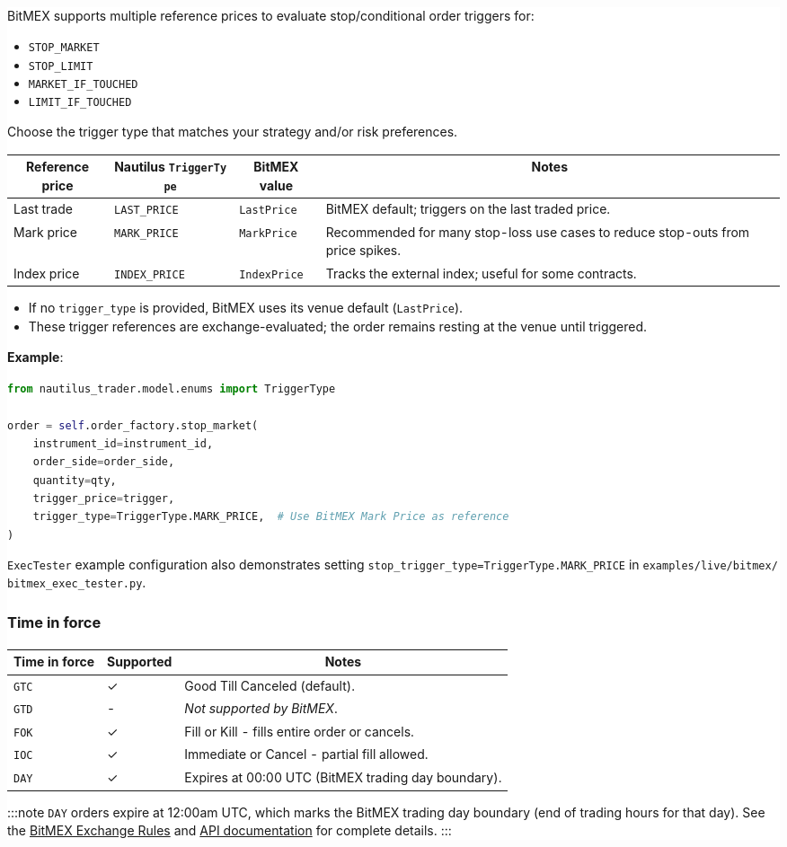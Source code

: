 BitMEX supports multiple reference prices to evaluate stop/conditional order triggers for:

- `STOP_MARKET`
- `STOP_LIMIT`
- `MARKET_IF_TOUCHED`
- `LIMIT_IF_TOUCHED`

Choose the trigger type that matches your strategy and/or risk preferences.

| Reference price | Nautilus `TriggerType` | BitMEX value  | Notes                                                                           |
|-----------------|------------------------|---------------|---------------------------------------------------------------------------------|
| Last trade      | `LAST_PRICE`           | `LastPrice`   | BitMEX default; triggers on the last traded price.                              |
| Mark price      | `MARK_PRICE`           | `MarkPrice`   | Recommended for many stop-loss use cases to reduce stop-outs from price spikes. |
| Index price     | `INDEX_PRICE`          | `IndexPrice`  | Tracks the external index; useful for some contracts.                           |

- If no `trigger_type` is provided, BitMEX uses its venue default (`LastPrice`).
- These trigger references are exchange-evaluated; the order remains resting at the venue until triggered.

**Example**:

```python
from nautilus_trader.model.enums import TriggerType

order = self.order_factory.stop_market(
    instrument_id=instrument_id,
    order_side=order_side,
    quantity=qty,
    trigger_price=trigger,
    trigger_type=TriggerType.MARK_PRICE,  # Use BitMEX Mark Price as reference
)
```

`ExecTester` example configuration also demonstrates setting `stop_trigger_type=TriggerType.MARK_PRICE`
in `examples/live/bitmex/bitmex_exec_tester.py`.

### Time in force

| Time in force  | Supported | Notes                                               |
|----------------|-----------|-----------------------------------------------------|
| `GTC`          | ✓         | Good Till Canceled (default).                       |
| `GTD`          | -         | *Not supported by BitMEX*.                          |
| `FOK`          | ✓         | Fill or Kill - fills entire order or cancels.       |
| `IOC`          | ✓         | Immediate or Cancel - partial fill allowed.         |
| `DAY`          | ✓         | Expires at 00:00 UTC (BitMEX trading day boundary). |

:::note
`DAY` orders expire at 12:00am UTC, which marks the BitMEX trading day boundary (end of trading hours for that day).
See the [BitMEX Exchange Rules](https://www.bitmex.com/exchange-rules) and [API documentation](https://www.bitmex.com/api/explorer/) for complete details.
:::
